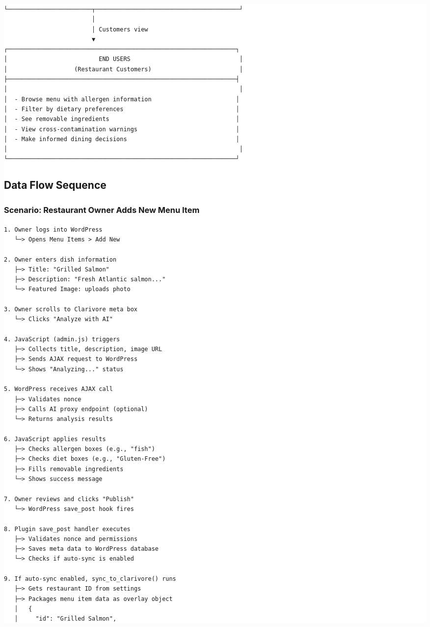```
└────────────────────────┬─────────────────────────────────────────┘
                         │
                         │ Customers view
                         ▼
┌─────────────────────────────────────────────────────────────────┐
│                          END USERS                               │
│                   (Restaurant Customers)                         │
├─────────────────────────────────────────────────────────────────┤
│                                                                  │
│  - Browse menu with allergen information                        │
│  - Filter by dietary preferences                                │
│  - See removable ingredients                                    │
│  - View cross-contamination warnings                            │
│  - Make informed dining decisions                               │
│                                                                  │
└─────────────────────────────────────────────────────────────────┘
```

## Data Flow Sequence

### Scenario: Restaurant Owner Adds New Menu Item

```
1. Owner logs into WordPress
   └─> Opens Menu Items > Add New

2. Owner enters dish information
   ├─> Title: "Grilled Salmon"
   ├─> Description: "Fresh Atlantic salmon..."
   └─> Featured Image: uploads photo

3. Owner scrolls to Clarivore meta box
   └─> Clicks "Analyze with AI"

4. JavaScript (admin.js) triggers
   ├─> Collects title, description, image URL
   ├─> Sends AJAX request to WordPress
   └─> Shows "Analyzing..." status

5. WordPress receives AJAX call
   ├─> Validates nonce
   ├─> Calls AI proxy endpoint (optional)
   └─> Returns analysis results

6. JavaScript applies results
   ├─> Checks allergen boxes (e.g., "fish")
   ├─> Checks diet boxes (e.g., "Gluten-Free")
   ├─> Fills removable ingredients
   └─> Shows success message

7. Owner reviews and clicks "Publish"
   └─> WordPress save_post hook fires

8. Plugin save_post handler executes
   ├─> Validates nonce and permissions
   ├─> Saves meta data to WordPress database
   └─> Checks if auto-sync is enabled

9. If auto-sync enabled, sync_to_clarivore() runs
   ├─> Gets restaurant ID from settings
   ├─> Packages menu item data as overlay object
   │   {
   │     "id": "Grilled Salmon",
```